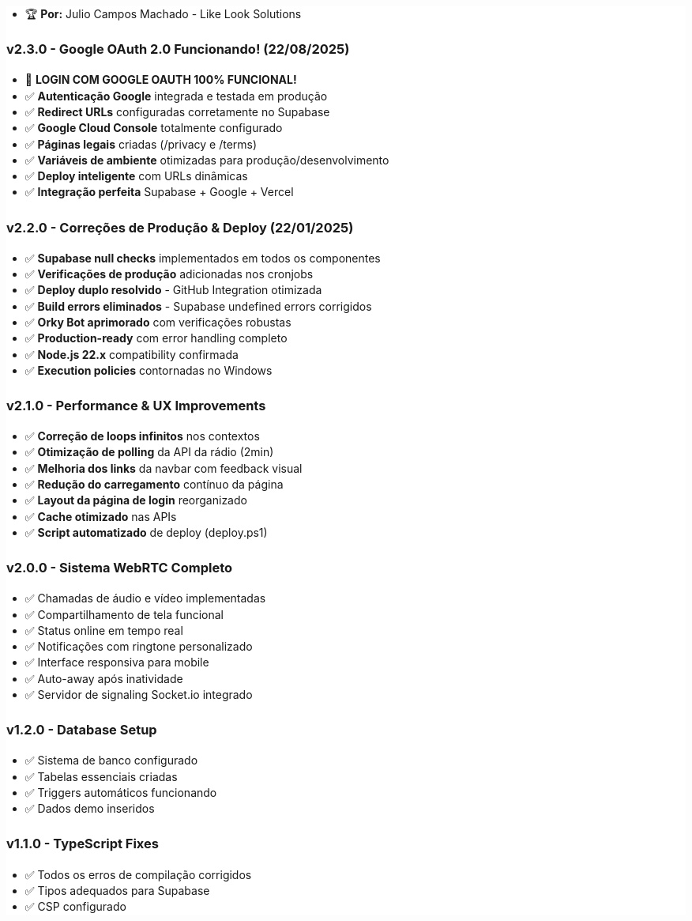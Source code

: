 - 🏆 **Por:** Julio Campos Machado - Like Look Solutions

### v2.3.0 - Google OAuth 2.0 Funcionando! (22/08/2025)
- 🎉 **LOGIN COM GOOGLE OAUTH 100% FUNCIONAL!**
- ✅ **Autenticação Google** integrada e testada em produção
- ✅ **Redirect URLs** configuradas corretamente no Supabase
- ✅ **Google Cloud Console** totalmente configurado
- ✅ **Páginas legais** criadas (/privacy e /terms)
- ✅ **Variáveis de ambiente** otimizadas para produção/desenvolvimento
- ✅ **Deploy inteligente** com URLs dinâmicas
- ✅ **Integração perfeita** Supabase + Google + Vercel

### v2.2.0 - Correções de Produção & Deploy (22/01/2025)
- ✅ **Supabase null checks** implementados em todos os componentes
- ✅ **Verificações de produção** adicionadas nos cronjobs
- ✅ **Deploy duplo resolvido** - GitHub Integration otimizada
- ✅ **Build errors eliminados** - Supabase undefined errors corrigidos
- ✅ **Orky Bot aprimorado** com verificações robustas
- ✅ **Production-ready** com error handling completo
- ✅ **Node.js 22.x** compatibility confirmada
- ✅ **Execution policies** contornadas no Windows

### v2.1.0 - Performance & UX Improvements
- ✅ **Correção de loops infinitos** nos contextos
- ✅ **Otimização de polling** da API da rádio (2min)
- ✅ **Melhoria dos links** da navbar com feedback visual
- ✅ **Redução do carregamento** contínuo da página
- ✅ **Layout da página de login** reorganizado
- ✅ **Cache otimizado** nas APIs
- ✅ **Script automatizado** de deploy (deploy.ps1)

### v2.0.0 - Sistema WebRTC Completo
- ✅ Chamadas de áudio e vídeo implementadas
- ✅ Compartilhamento de tela funcional
- ✅ Status online em tempo real
- ✅ Notificações com ringtone personalizado
- ✅ Interface responsiva para mobile
- ✅ Auto-away após inatividade
- ✅ Servidor de signaling Socket.io integrado

### v1.2.0 - Database Setup
- ✅ Sistema de banco configurado
- ✅ Tabelas essenciais criadas
- ✅ Triggers automáticos funcionando
- ✅ Dados demo inseridos

### v1.1.0 - TypeScript Fixes
- ✅ Todos os erros de compilação corrigidos
- ✅ Tipos adequados para Supabase
- ✅ CSP configurado
